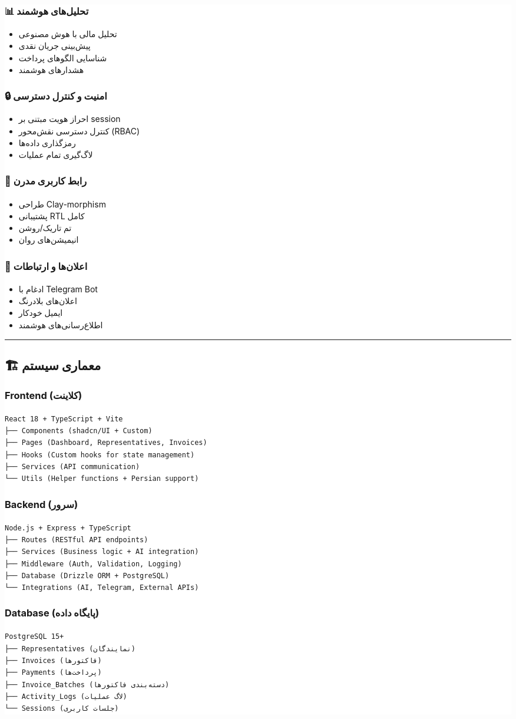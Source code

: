 ### 📊 تحلیل‌های هوشمند
- تحلیل مالی با هوش مصنوعی
- پیش‌بینی جریان نقدی
- شناسایی الگوهای پرداخت
- هشدارهای هوشمند

### 🔒 امنیت و کنترل دسترسی
- احراز هویت مبتنی بر session
- کنترل دسترسی نقش‌محور (RBAC)
- رمزگذاری داده‌ها
- لاگ‌گیری تمام عملیات

### 📱 رابط کاربری مدرن
- طراحی Clay-morphism
- پشتیبانی RTL کامل
- تم تاریک/روشن
- انیمیشن‌های روان

### 🔔 اعلان‌ها و ارتباطات
- ادغام با Telegram Bot
- اعلان‌های بلادرنگ
- ایمیل خودکار
- اطلاع‌رسانی‌های هوشمند

---

## 🏗️ معماری سیستم

### Frontend (کلاینت)
```
React 18 + TypeScript + Vite
├── Components (shadcn/UI + Custom)
├── Pages (Dashboard, Representatives, Invoices)
├── Hooks (Custom hooks for state management)
├── Services (API communication)
└── Utils (Helper functions + Persian support)
```

### Backend (سرور)
```
Node.js + Express + TypeScript
├── Routes (RESTful API endpoints)
├── Services (Business logic + AI integration)
├── Middleware (Auth, Validation, Logging)
├── Database (Drizzle ORM + PostgreSQL)
└── Integrations (AI, Telegram, External APIs)
```

### Database (پایگاه داده)
```
PostgreSQL 15+
├── Representatives (نمایندگان)
├── Invoices (فاکتورها)
├── Payments (پرداخت‌ها)
├── Invoice_Batches (دسته‌بندی فاکتورها)
├── Activity_Logs (لاگ عملیات)
└── Sessions (جلسات کاربری)
```
